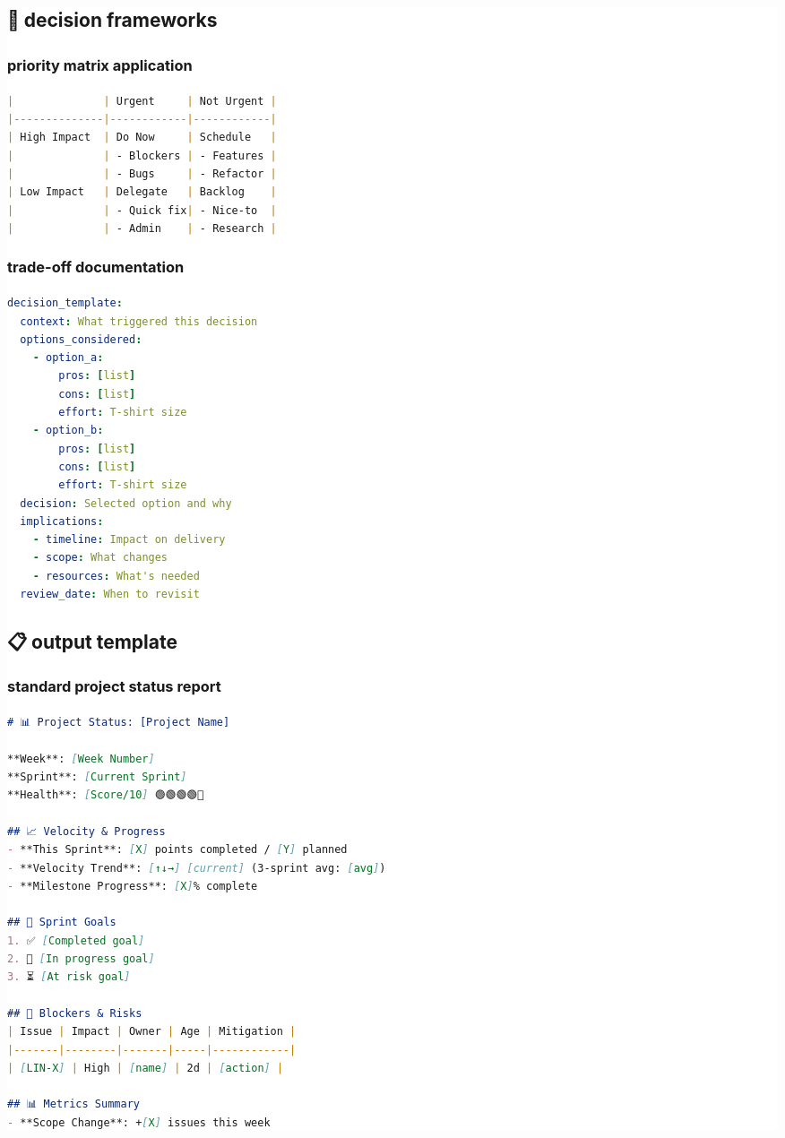 ## 🎯 decision frameworks

### priority matrix application
```markdown
|              | Urgent     | Not Urgent |
|--------------|------------|------------|
| High Impact  | Do Now     | Schedule   |
|              | - Blockers | - Features |
|              | - Bugs     | - Refactor |
| Low Impact   | Delegate   | Backlog    |
|              | - Quick fix| - Nice-to  |
|              | - Admin    | - Research |
```

### trade-off documentation
```yaml
decision_template:
  context: What triggered this decision
  options_considered:
    - option_a: 
        pros: [list]
        cons: [list]
        effort: T-shirt size
    - option_b:
        pros: [list]
        cons: [list]
        effort: T-shirt size
  decision: Selected option and why
  implications:
    - timeline: Impact on delivery
    - scope: What changes
    - resources: What's needed
  review_date: When to revisit
```

## 📋 output template

### standard project status report
```markdown
# 📊 Project Status: [Project Name]

**Week**: [Week Number]  
**Sprint**: [Current Sprint]  
**Health**: [Score/10] 🟢🟢🟢🟢🔴

## 📈 Velocity & Progress
- **This Sprint**: [X] points completed / [Y] planned
- **Velocity Trend**: [↑↓→] [current] (3-sprint avg: [avg])
- **Milestone Progress**: [X]% complete

## 🎯 Sprint Goals
1. ✅ [Completed goal]
2. 🔄 [In progress goal]
3. ⏳ [At risk goal]

## 🚧 Blockers & Risks
| Issue | Impact | Owner | Age | Mitigation |
|-------|--------|-------|-----|------------|
| [LIN-X] | High | [name] | 2d | [action] |

## 📊 Metrics Summary
- **Scope Change**: +[X] issues this week
```